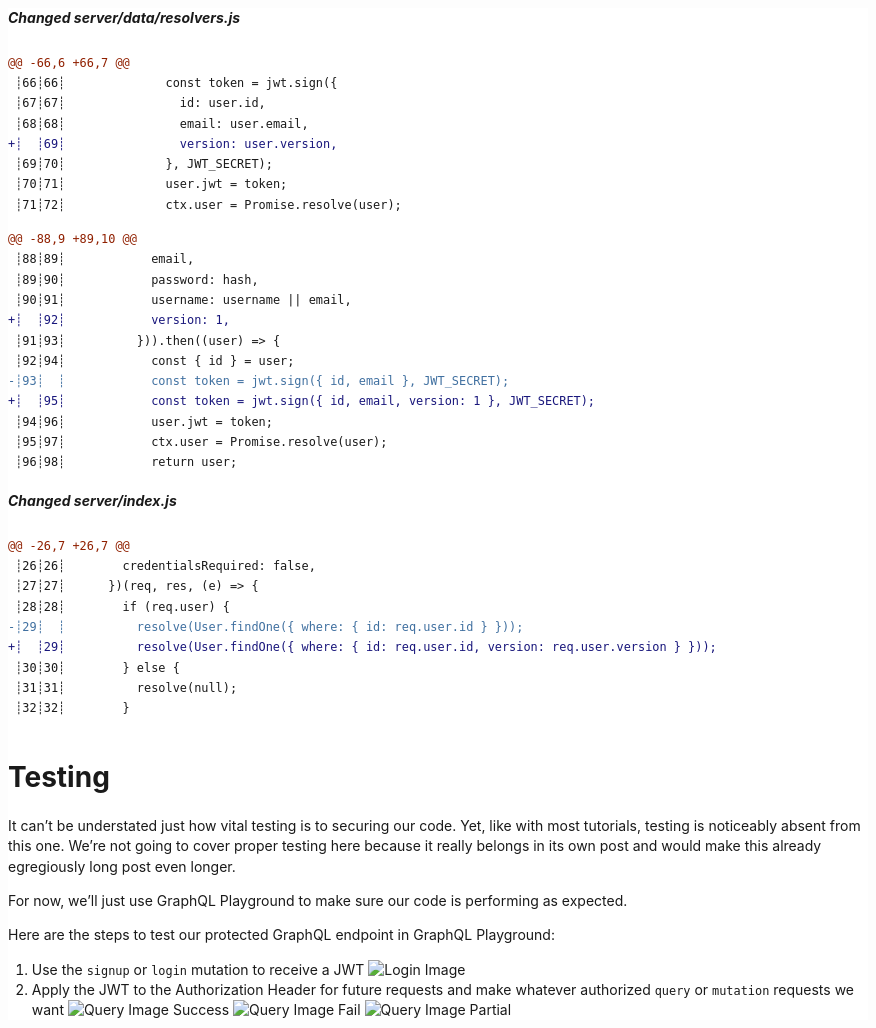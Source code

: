 ##### Changed server&#x2F;data&#x2F;resolvers.js
```diff
@@ -66,6 +66,7 @@
 ┊66┊66┊              const token = jwt.sign({
 ┊67┊67┊                id: user.id,
 ┊68┊68┊                email: user.email,
+┊  ┊69┊                version: user.version,
 ┊69┊70┊              }, JWT_SECRET);
 ┊70┊71┊              user.jwt = token;
 ┊71┊72┊              ctx.user = Promise.resolve(user);
```
```diff
@@ -88,9 +89,10 @@
 ┊88┊89┊            email,
 ┊89┊90┊            password: hash,
 ┊90┊91┊            username: username || email,
+┊  ┊92┊            version: 1,
 ┊91┊93┊          })).then((user) => {
 ┊92┊94┊            const { id } = user;
-┊93┊  ┊            const token = jwt.sign({ id, email }, JWT_SECRET);
+┊  ┊95┊            const token = jwt.sign({ id, email, version: 1 }, JWT_SECRET);
 ┊94┊96┊            user.jwt = token;
 ┊95┊97┊            ctx.user = Promise.resolve(user);
 ┊96┊98┊            return user;
```

##### Changed server&#x2F;index.js
```diff
@@ -26,7 +26,7 @@
 ┊26┊26┊        credentialsRequired: false,
 ┊27┊27┊      })(req, res, (e) => {
 ┊28┊28┊        if (req.user) {
-┊29┊  ┊          resolve(User.findOne({ where: { id: req.user.id } }));
+┊  ┊29┊          resolve(User.findOne({ where: { id: req.user.id, version: req.user.version } }));
 ┊30┊30┊        } else {
 ┊31┊31┊          resolve(null);
 ┊32┊32┊        }
```

[}]: #

# Testing
It can’t be understated just how vital testing is to securing our code. Yet, like with most tutorials, testing is noticeably absent from this one. We’re not going to cover proper testing here because it really belongs in its own post and would make this already egregiously long post even longer.

For now, we’ll just use GraphQL Playground to make sure our code is performing as expected.

Here are the steps to test our protected GraphQL endpoint in GraphQL Playground:

1. Use the `signup` or `login` mutation to receive a JWT ![Login Image](https://github.com/srtucker22/chatty/blob/master/.tortilla/media/step7-11-1.png)
2. Apply the JWT to the Authorization Header for future requests and make whatever authorized `query` or `mutation` requests we want
![Query Image Success](https://github.com/srtucker22/chatty/blob/master/.tortilla/media/step7-11-2.png)
![Query Image Fail](https://github.com/srtucker22/chatty/blob/master/.tortilla/media/step7-11-3.png)
![Query Image Partial](https://github.com/srtucker22/chatty/blob/master/.tortilla/media/step7-11-4.png)


[//]: # (head-end)
[{]: <helper> (diffStep 7.1 files=".env")
[{]: <helper> (diffStep 7.1 files="server/config.js")
[{]: <helper> (diffStep 7.2)
[{]: <helper> (diffStep 7.3)
[{]: <helper> (diffStep 7.4)
[{]: <helper> (diffStep 7.5)
[{]: <helper> (diffStep 7.6)
[{]: <helper> (diffStep 7.7)
[{]: <helper> (diffStep 7.8)
[{]: <helper> (diffStep 7.9)
[{]: <helper> (diffStep "7.10")
[{]: <helper> (diffStep "7.11")
[{]: <helper> (diffStep 7.12)
[{]: <helper> (diffStep 7.13 files="server/data/logic.js")
[{]: <helper> (diffStep 7.13 files="server/subscriptions.js")
[{]: <helper> (diffStep 7.13 files="server/data/resolvers.js")
[{]: <helper> (diffStep 7.14)
[{]: <helper> (diffStep 7.15 files="client/src/navigation.js")
[{]: <helper> (diffStep 7.15 files="client/src/screens/groups.screen.js")
[{]: <helper> (diffStep 7.16 files="client/src/reducers/auth.reducer.js")
[{]: <helper> (diffStep 7.17)
[{]: <helper> (diffStep 7.18)
[{]: <helper> (diffStep 7.19)
[{]: <helper> (diffStep "7.20")
[{]: <helper> (diffStep 7.21)
[{]: <helper> (diffStep 7.22)
[{]: <helper> (diffStep 7.23)
[{]: <helper> (diffStep 7.24)